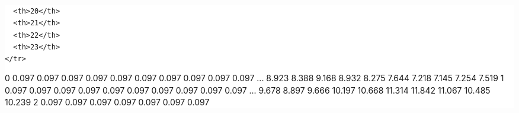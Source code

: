       <th>20</th>
      <th>21</th>
      <th>22</th>
      <th>23</th>
    </tr>
  </thead>
  <tbody>
    <tr>
      <td>0</td>
      <td>0.097</td>
      <td>0.097</td>
      <td>0.097</td>
      <td>0.097</td>
      <td>0.097</td>
      <td>0.097</td>
      <td>0.097</td>
      <td>0.097</td>
      <td>0.097</td>
      <td>0.097</td>
      <td>...</td>
      <td>8.923</td>
      <td>8.388</td>
      <td>9.168</td>
      <td>8.932</td>
      <td>8.275</td>
      <td>7.644</td>
      <td>7.218</td>
      <td>7.145</td>
      <td>7.254</td>
      <td>7.519</td>
    </tr>
    <tr>
      <td>1</td>
      <td>0.097</td>
      <td>0.097</td>
      <td>0.097</td>
      <td>0.097</td>
      <td>0.097</td>
      <td>0.097</td>
      <td>0.097</td>
      <td>0.097</td>
      <td>0.097</td>
      <td>0.097</td>
      <td>...</td>
      <td>9.678</td>
      <td>8.897</td>
      <td>9.666</td>
      <td>10.197</td>
      <td>10.668</td>
      <td>11.314</td>
      <td>11.842</td>
      <td>11.067</td>
      <td>10.485</td>
      <td>10.239</td>
    </tr>
    <tr>
      <td>2</td>
      <td>0.097</td>
      <td>0.097</td>
      <td>0.097</td>
      <td>0.097</td>
      <td>0.097</td>
      <td>0.097</td>
      <td>0.097</td>